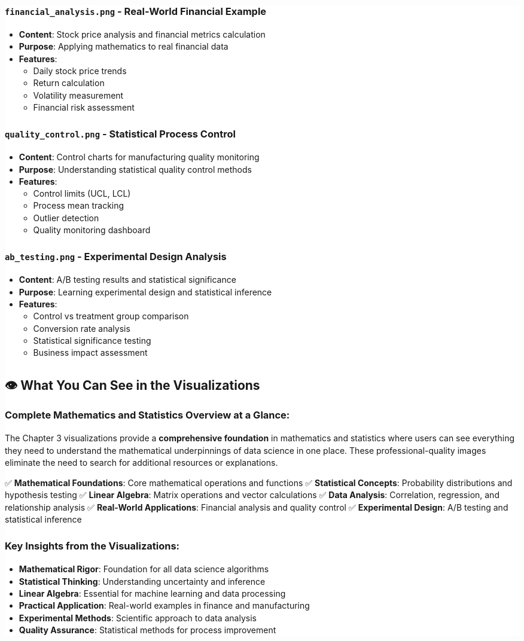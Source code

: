 ### **`financial_analysis.png` - Real-World Financial Example**
- **Content**: Stock price analysis and financial metrics calculation
- **Purpose**: Applying mathematics to real financial data
- **Features**:
  - Daily stock price trends
  - Return calculation
  - Volatility measurement
  - Financial risk assessment

### **`quality_control.png` - Statistical Process Control**
- **Content**: Control charts for manufacturing quality monitoring
- **Purpose**: Understanding statistical quality control methods
- **Features**:
  - Control limits (UCL, LCL)
  - Process mean tracking
  - Outlier detection
  - Quality monitoring dashboard

### **`ab_testing.png` - Experimental Design Analysis**
- **Content**: A/B testing results and statistical significance
- **Purpose**: Learning experimental design and statistical inference
- **Features**:
  - Control vs treatment group comparison
  - Conversion rate analysis
  - Statistical significance testing
  - Business impact assessment

## 👁️ **What You Can See in the Visualizations**

### **Complete Mathematics and Statistics Overview at a Glance:**

The Chapter 3 visualizations provide a **comprehensive foundation** in mathematics and statistics where users can see everything they need to understand the mathematical underpinnings of data science in one place. These professional-quality images eliminate the need to search for additional resources or explanations.

✅ **Mathematical Foundations**: Core mathematical operations and functions
✅ **Statistical Concepts**: Probability distributions and hypothesis testing
✅ **Linear Algebra**: Matrix operations and vector calculations
✅ **Data Analysis**: Correlation, regression, and relationship analysis
✅ **Real-World Applications**: Financial analysis and quality control
✅ **Experimental Design**: A/B testing and statistical inference

### **Key Insights from the Visualizations:**

- **Mathematical Rigor**: Foundation for all data science algorithms
- **Statistical Thinking**: Understanding uncertainty and inference
- **Linear Algebra**: Essential for machine learning and data processing
- **Practical Application**: Real-world examples in finance and manufacturing
- **Experimental Methods**: Scientific approach to data analysis
- **Quality Assurance**: Statistical methods for process improvement
